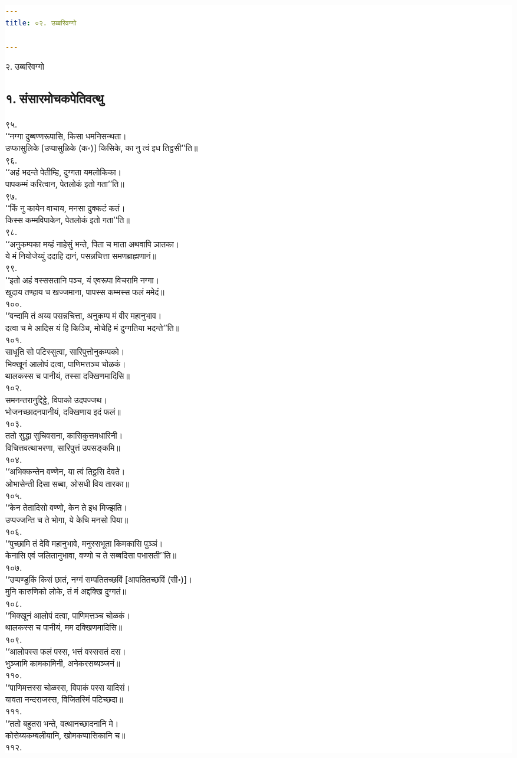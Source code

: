 ```yaml
---
title: ०२. उब्बरिवग्गो

---
```

२. उब्बरिवग्गो  


## १. संसारमोचकपेतिवत्थु

९५.  
‘‘नग्गा दुब्बण्णरूपासि, किसा धमनिसन्थता।  
उप्फासुलिके [उप्पासुळिके (क॰)] किसिके, का नु त्वं इध तिट्ठसी’’ति॥  
९६.  
‘‘अहं भदन्ते पेतीम्हि, दुग्गता यमलोकिका।  
पापकम्मं करित्वान, पेतलोकं इतो गता’’ति॥  
९७.  
‘‘किं नु कायेन वाचाय, मनसा दुक्कटं कतं।  
किस्स कम्मविपाकेन, पेतलोकं इतो गता’’ति॥  
९८.  
‘‘अनुकम्पका मय्हं नाहेसुं भन्ते, पिता च माता अथवापि ञातका।  
ये मं नियोजेय्युं ददाहि दानं, पसन्नचित्ता समणब्राह्मणानं॥  
९९.  
‘‘इतो अहं वस्ससतानि पञ्च, यं एवरूपा विचरामि नग्गा।  
खुदाय तण्हाय च खज्जमाना, पापस्स कम्मस्स फलं ममेदं॥  
१००.  
‘‘वन्दामि तं अय्य पसन्नचित्ता, अनुकम्प मं वीर महानुभाव।  
दत्वा च मे आदिस यं हि किञ्चि, मोचेहि मं दुग्गतिया भदन्ते’’ति॥  
१०१.  
साधूति सो पटिस्सुत्वा, सारिपुत्तोनुकम्पको।  
भिक्खूनं आलोपं दत्वा, पाणिमत्तञ्च चोळकं।  
थालकस्स च पानीयं, तस्सा दक्खिणमादिसि॥  
१०२.  
समनन्तरानुद्दिट्ठे, विपाको उदपज्जथ।  
भोजनच्छादनपानीयं, दक्खिणाय इदं फलं॥  
१०३.  
ततो सुद्धा सुचिवसना, कासिकुत्तमधारिनी।  
विचित्तवत्थाभरणा, सारिपुत्तं उपसङ्कमि॥  
१०४.  
‘‘अभिक्कन्तेन वण्णेन, या त्वं तिट्ठसि देवते।  
ओभासेन्ती दिसा सब्बा, ओसधी विय तारका॥  
१०५.  
‘‘केन तेतादिसो वण्णो, केन ते इध मिज्झति।  
उप्पज्जन्ति च ते भोगा, ये केचि मनसो पिया॥  
१०६.  
‘‘पुच्छामि तं देवि महानुभावे, मनुस्सभूता किमकासि पुञ्ञं।  
केनासि एवं जलितानुभावा, वण्णो च ते सब्बदिसा पभासती’’ति॥  
१०७.  
‘‘उप्पण्डुकिं किसं छातं, नग्गं सम्पतितच्छविं [आपतितच्छविं (सी॰)]।  
मुनि कारुणिको लोके, तं मं अद्दक्खि दुग्गतं॥  
१०८.  
‘‘भिक्खूनं आलोपं दत्वा, पाणिमत्तञ्च चोळकं।  
थालकस्स च पानीयं, मम दक्खिणमादिसि॥  
१०९.  
‘‘आलोपस्स फलं पस्स, भत्तं वस्ससतं दस।  
भुञ्जामि कामकामिनी, अनेकरसब्यञ्जनं॥  
११०.  
‘‘पाणिमत्तस्स चोळस्स, विपाकं पस्स यादिसं।  
यावता नन्दराजस्स, विजितस्मिं पटिच्छदा॥  
१११.  
‘‘ततो बहुतरा भन्ते, वत्थानच्छादनानि मे।  
कोसेय्यकम्बलीयानि, खोमकप्पासिकानि च॥  
११२.  